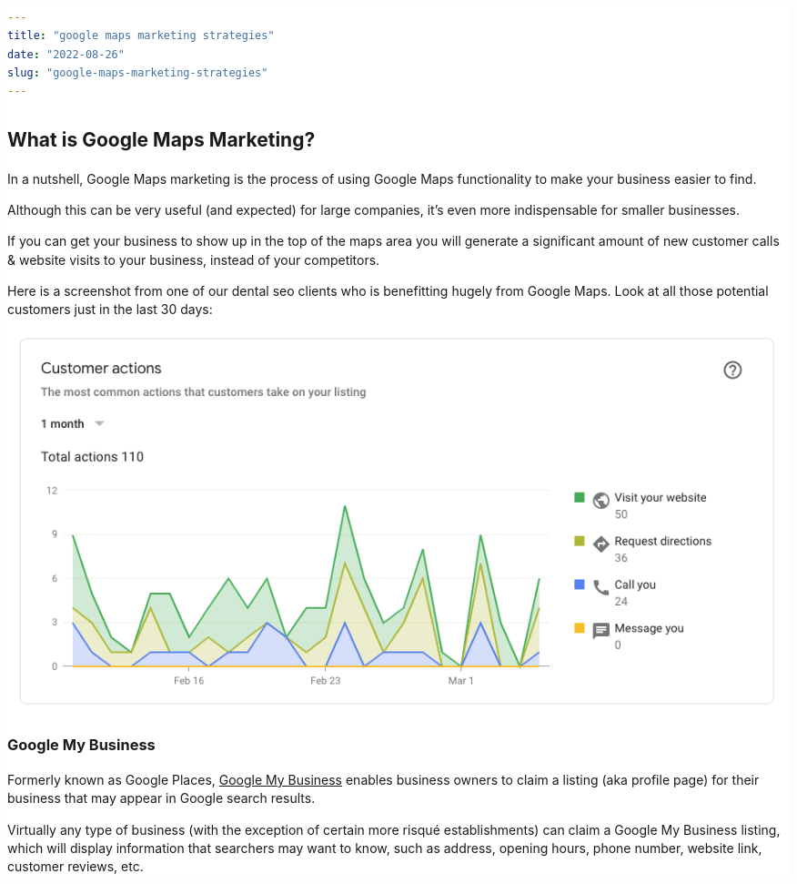 ```yaml
---
title: "google maps marketing strategies"
date: "2022-08-26"
slug: "google-maps-marketing-strategies"
---
```


## What is Google Maps Marketing?

In a nutshell, Google Maps marketing is the process of using Google Maps functionality to make your business easier to find.

Although this can be very useful (and expected) for large companies, it’s even more indispensable for smaller businesses.

If you can get your business to show up in the top of the maps area you will generate a significant amount of new customer calls & website visits to your business, instead of your competitors.

Here is a screenshot from one of our dental seo clients who is benefitting hugely from Google Maps. Look at all those potential customers just in the last 30 days:

![](/images/google-maps-insights-from-dental-seo.png)

### Google My Business

Formerly known as Google Places, [Google My Business](https://www.wordstream.com/blog/ws/2015/04/06/local-business-marketing) enables business owners to claim a listing (aka profile page) for their business that may appear in Google search results.

Virtually any type of business (with the exception of certain more risqué establishments) can claim a Google My Business listing, which will display information that searchers may want to know, such as address, opening hours, phone number, website link, customer reviews, etc.
